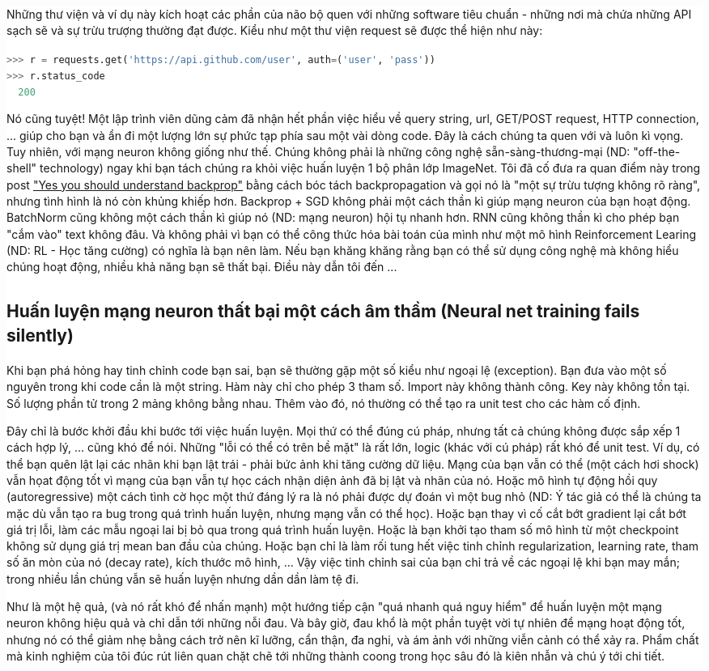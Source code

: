   Những thư viện và ví dụ này kích hoạt các phần của não bộ quen với những software tiêu chuẩn - những nơi mà chứa những API sạch sẽ và sự trừu trượng thường đạt được. Kiểu như một thư viện request sẽ được thể hiện như này:

  ```python
  >>> r = requests.get('https://api.github.com/user', auth=('user', 'pass'))
  >>> r.status_code
    200
  ```


  Nó cũng tuyệt! Một lập trình viên dũng cảm đã nhận hết phần việc hiểu về query string, url, GET/POST request, HTTP connection, ... giúp cho bạn và ẩn đi một lượng lớn sự phức tạp phía sau một vài dòng code. Đây là cách chúng ta quen với và luôn kì vọng. Tuy nhiên, với mạng neuron không giống như thế. Chúng không phải là những công nghệ sẵn-sàng-thương-mại (ND: "off-the-shell" technology) ngay khi bạn tách chúng ra khỏi việc huấn luyện 1 bộ phân lớp ImageNet. Tôi đã cố đưa ra quan điểm này trong post ["Yes you should understand backprop"](https://karpathy.medium.com/yes-you-should-understand-backprop-e2f06eab496b) bằng cách bóc tách backpropagation và gọi nó là "một sự trừu tượng không rõ ràng", nhưng tình hình là nó còn khủng khiếp hơn. Backprop + SGD không phải một cách thần kì giúp mạng neuron của bạn hoạt động. BatchNorm cũng không một cách thần kì giúp nó (ND: mạng neuron) hội tụ nhanh hơn. RNN cũng không thần kì cho phép bạn "cắm vào" text không đâu. Và không phải vì bạn có thể công thức hóa bài toán của mình như một mô hình Reinforcement Learing (ND: RL - Học tăng cường) có nghĩa là bạn nên làm. Nếu bạn khăng khăng rằng bạn có thể sử dụng công nghệ mà không hiểu chúng hoạt động, nhiều khả năng bạn sẽ thất bại. Điều này dẫn tôi đến ...

## Huấn luyện mạng neuron thất bại một cách âm thầm (Neural net training fails silently)


Khi bạn phá hỏng hay tinh chỉnh code bạn sai, bạn sẽ thường gặp một số kiểu như ngoại lệ (exception). Bạn đưa vào một số nguyên trong khi code cần là một string. Hàm này chỉ cho phép 3 tham số. Import này không thành công. Key này không tồn tại. Số lượng phần tử trong 2 mảng không bằng nhau. Thêm vào đó, nó thường có thể tạo ra unit test cho các hàm cố định.


Đây chỉ là bước khởi đầu khi bước tới việc huấn luyện. Mọi thứ có thể đúng cú pháp, nhưng tất cả chúng không được sắp xếp 1 cách hợp lý, ... cũng khó để nói. Những "lỗi có thể có trên bề mặt" là rất lớn, logic (khác với cú pháp) rất khó để unit test. Ví dụ, có thể bạn quên lật lại các nhãn khi bạn lật trái - phải bức ảnh khi tăng cường dữ liệu. Mạng của bạn vẫn có thể (một cách hơi shock) vẫn họat động tốt vì mạng của bạn vẫn tự học cách nhận diện ảnh đã bị lật và nhãn của nó. Hoặc mô hình tự động hồi quy (autoregressive) một cách tình cờ học một thứ đáng lý ra là nó phải được dự đoán vì một bug nhỏ (ND: Ý tác giả có thể là chúng ta mặc dù vẫn tạo ra bug trong quá trình huấn luyện, nhưng mạng vẫn có thể học). Hoặc bạn thay vì cố cắt bớt gradient lại cắt bớt giá trị lỗi, làm các mẫu ngoại lai bị bỏ qua trong quá trình huấn luyện. Hoặc là bạn khởi tạo tham số mô hình từ một checkpoint không sử dụng giá trị mean ban đầu của chúng. Hoặc bạn chỉ là làm rối tung hết việc tinh chỉnh regularization, learning rate, tham số ăn mòn của nó (decay rate), kích thước mô hình, ... Vậy việc tinh chỉnh sai của bạn chỉ trả về các ngoại lệ khi bạn may mắn; trong nhiều lần chúng vẫn sẽ huấn luyện nhưng dần dần làm tệ đi.


Như là một hệ quả, (và nó rất khó để nhấn mạnh) một hướng tiếp cận "quá nhanh quá nguy hiểm" để huấn luyện một mạng neuron không hiệu quả và chỉ dẫn tới những nỗi đau. Và bây giờ, đau khổ là một phần tuyệt vời tự nhiên để mạng hoạt động tốt, nhưng nó có thể giảm nhẹ bằng cách trở nên kĩ lưỡng, cẩn thận, đa nghi, và ám ảnh với những viễn cảnh có thể xảy ra. Phẩm chất mà kinh nghiệm của tôi đúc rút liên quan chặt chẽ tới những thành coong trong học sâu đó là kiên nhẫn và chú ý tới chi tiết.
